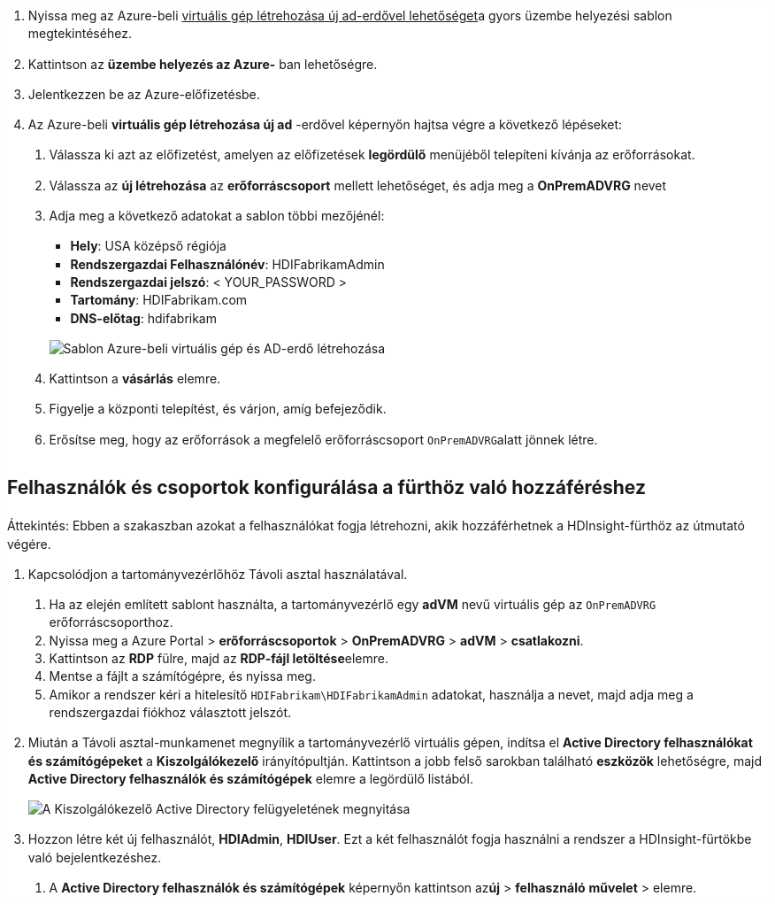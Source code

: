 1. Nyissa meg az Azure-beli [virtuális gép létrehozása új ad-erdővel lehetőséget](https://azure.microsoft.com/resources/templates/active-directory-new-domain/)a gyors üzembe helyezési sablon megtekintéséhez.

1. Kattintson az **üzembe helyezés az Azure-** ban lehetőségre.
1. Jelentkezzen be az Azure-előfizetésbe.
1. Az Azure-beli **virtuális gép létrehozása új ad** -erdővel képernyőn hajtsa végre a következő lépéseket:
    1. Válassza ki azt az előfizetést, amelyen az előfizetések **legördülő** menüjéből telepíteni kívánja az erőforrásokat.
    1. Válassza az **új létrehozása** az **erőforráscsoport** mellett lehetőséget, és adja meg a **OnPremADVRG** nevet
    1. Adja meg a következő adatokat a sablon többi mezőjénél:

        * **Hely**: USA középső régiója
        * **Rendszergazdai Felhasználónév**: HDIFabrikamAdmin
        * **Rendszergazdai jelszó**: < YOUR_PASSWORD >
        * **Tartomány**: HDIFabrikam.com
        * **DNS-előtag**: hdifabrikam

        ![Sablon Azure-beli virtuális gép és AD-erdő létrehozása](./media/apache-domain-joined-create-configure-enterprise-security-cluster/create-azure-vm-ad-forest.png)

    1. Kattintson a **vásárlás** elemre.
    1. Figyelje a központi telepítést, és várjon, amíg befejeződik.
    1. Erősítse meg, hogy az erőforrások a megfelelő erőforráscsoport `OnPremADVRG`alatt jönnek létre.

## <a name="configure-users-and-groups-for-cluster-access"></a>Felhasználók és csoportok konfigurálása a fürthöz való hozzáféréshez

Áttekintés: Ebben a szakaszban azokat a felhasználókat fogja létrehozni, akik hozzáférhetnek a HDInsight-fürthöz az útmutató végére.

1. Kapcsolódjon a tartományvezérlőhöz Távoli asztal használatával.
    1. Ha az elején említett sablont használta, a tartományvezérlő egy **adVM** nevű virtuális gép az `OnPremADVRG` erőforráscsoporthoz.
    1. Nyissa meg a Azure Portal > **erőforráscsoportok** > **OnPremADVRG** > **adVM** > **csatlakozni**.
    1. Kattintson az **RDP** fülre, majd az **RDP-fájl letöltése**elemre.
    1. Mentse a fájlt a számítógépre, és nyissa meg.
    1. Amikor a rendszer kéri a hitelesítő `HDIFabrikam\HDIFabrikamAdmin` adatokat, használja a nevet, majd adja meg a rendszergazdai fiókhoz választott jelszót.

1. Miután a Távoli asztal-munkamenet megnyílik a tartományvezérlő virtuális gépen, indítsa el **Active Directory felhasználókat és számítógépeket** a **Kiszolgálókezelő** irányítópultján. Kattintson a jobb felső sarokban található **eszközök** lehetőségre, majd **Active Directory felhasználók és számítógépek** elemre a legördülő listából.

    ![A Kiszolgálókezelő Active Directory felügyeletének megnyitása](./media/apache-domain-joined-create-configure-enterprise-security-cluster/server-manager-active-directory-screen.png)

1. Hozzon létre két új felhasználót, **HDIAdmin**, **HDIUser**. Ezt a két felhasználót fogja használni a rendszer a HDInsight-fürtökbe való bejelentkezéshez.

    1. A **Active Directory felhasználók és számítógépek** képernyőn kattintson az**új** > **felhasználó** **művelet** > elemre.
